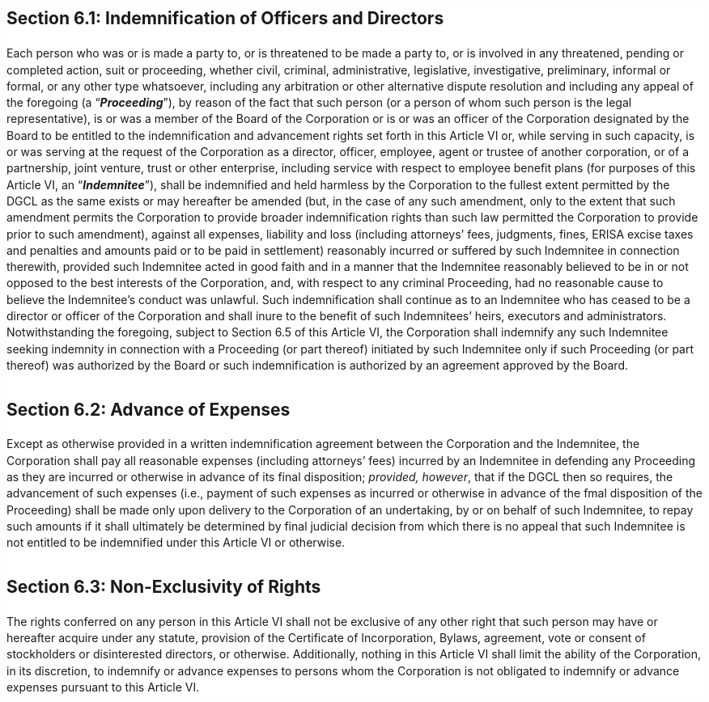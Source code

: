 ## **Section 6.1: Indemnification of Officers and Directors**

Each person who was or is made a party to, or is threatened to be made a party to, or is involved in any threatened, pending or completed action, suit or proceeding, whether civil, criminal, administrative, legislative, investigative, preliminary, informal or formal, or any other type whatsoever, including any arbitration or other alternative dispute resolution and including any appeal of the foregoing (a “***Proceeding***”), by reason of the fact that such person (or a person of whom such person is the legal representative), is or was a member of the Board of the Corporation or is or was an officer of the Corporation designated by the Board to be entitled to the indemnification and advancement rights set forth in this Article VI or, while serving in such capacity, is or was serving at the request of the Corporation as a director, officer, employee, agent or trustee of another corporation, or of a partnership, joint venture, trust or other enterprise, including service with respect to employee benefit plans (for purposes of this Article VI, an “***Indemnitee***”), shall be indemnified and held harmless by the Corporation to the fullest extent permitted by the DGCL as the same exists or may hereafter be amended (but, in the case of any such amendment, only to the extent that such amendment permits the Corporation to provide broader indemnification rights than such law permitted the Corporation to provide prior to such amendment), against all expenses, liability and loss (including attorneys’ fees, judgments, fines, ERISA excise taxes and penalties and amounts paid or to be paid in settlement) reasonably incurred or suffered by such Indemnitee in connection therewith, provided such Indemnitee acted in good faith and in a manner that the Indemnitee reasonably believed to be in or not opposed to the best interests of the Corporation, and, with respect to any criminal Proceeding, had no reasonable cause to believe the Indemnitee’s conduct was unlawful. Such indemnification shall continue as to an Indemnitee who has ceased to be a director or officer of the Corporation and shall inure to the benefit of such Indemnitees’ heirs, executors and administrators. Notwithstanding the foregoing, subject to Section 6.5 of this Article VI, the Corporation shall indemnify any such Indemnitee seeking indemnity in connection with a Proceeding (or part thereof) initiated by such Indemnitee only if such Proceeding (or part thereof) was authorized by the Board or such indemnification is authorized by an agreement approved by the Board.

## **Section 6.2: Advance of Expenses**

Except as otherwise provided in a written indemnification agreement between the Corporation and the Indemnitee, the Corporation shall pay all reasonable expenses (including attorneys’ fees) incurred by an Indemnitee in defending any Proceeding as they are incurred or otherwise in advance of its final disposition; *provided, however*, that if the DGCL then so requires, the advancement of such expenses (i.e., payment of such expenses as incurred or otherwise in advance of the fmal disposition of the Proceeding) shall be made only upon delivery to the Corporation of an undertaking, by or on behalf of such Indemnitee, to repay such amounts if it shall ultimately be determined by final judicial decision from which there is no appeal that such Indemnitee is not entitled to be indemnified under this Article VI or otherwise.

## **Section 6.3: Non-Exclusivity of Rights**

The rights conferred on any person in this Article VI shall not be exclusive of any other right that such person may have or hereafter acquire under any statute, provision of the Certificate of Incorporation, Bylaws, agreement, vote or consent of stockholders or disinterested directors, or otherwise. Additionally, nothing in this Article VI shall limit the ability of the Corporation, in its discretion, to indemnify or advance expenses to persons whom the Corporation is not obligated to indemnify or advance expenses pursuant to this Article VI.
